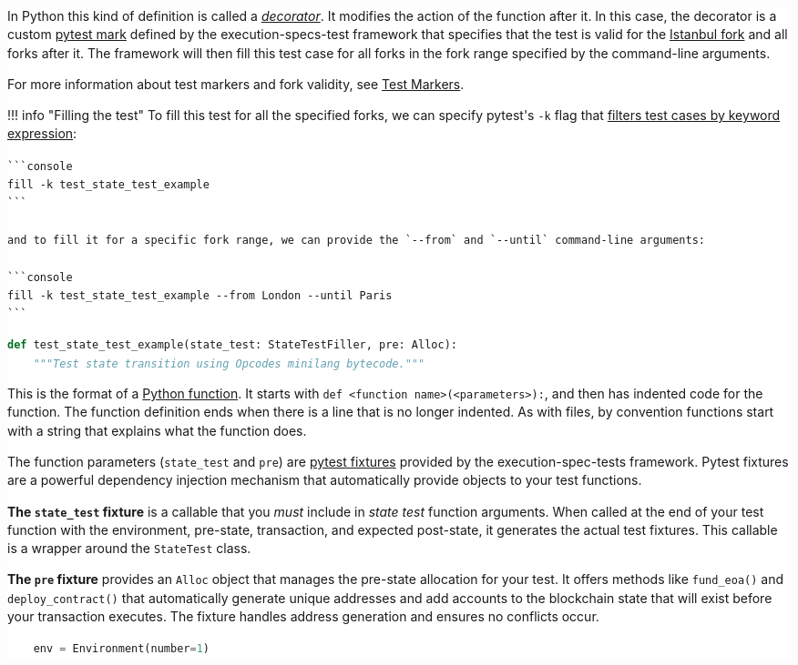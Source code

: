 In Python this kind of definition is called a [*decorator*](https://docs.python.org/3/search.html?q=decorator).
It modifies the action of the function after it.
In this case, the decorator is a custom [pytest mark](https://docs.pytest.org/en/latest/how-to/mark.html) defined by the execution-specs-test framework that specifies that the test is valid for the [Istanbul fork](https://ethereum.org/en/history/#istanbul) and all forks after it. The framework will then fill this test case for all forks in the fork range specified by the command-line arguments.

For more information about test markers and fork validity, see [Test Markers](../../writing_tests/test_markers.md).

!!! info "Filling the test"
    To fill this test for all the specified forks, we can specify pytest's `-k` flag that [filters test cases by keyword expression](https://docs.pytest.org/en/latest/how-to/usage.html#specifying-tests-selecting-tests):

    ```console
    fill -k test_state_test_example
    ```

    and to fill it for a specific fork range, we can provide the `--from` and `--until` command-line arguments:

    ```console
    fill -k test_state_test_example --from London --until Paris
    ```

```python
def test_state_test_example(state_test: StateTestFiller, pre: Alloc):
    """Test state transition using Opcodes minilang bytecode."""
```

This is the format of a [Python function](https://docs.python.org/3/tutorial/controlflow.html#defining-functions).
It starts with `def <function name>(<parameters>):`, and then has indented code for the function.
The function definition ends when there is a line that is no longer indented. As with files, by convention functions start with a string that explains what the function does.

The function parameters (`state_test` and `pre`) are [pytest fixtures](https://docs.pytest.org/en/latest/explanation/fixtures.html) provided by the execution-spec-tests framework. Pytest fixtures are a powerful dependency injection mechanism that automatically provide objects to your test functions.

**The `state_test` fixture** is a callable that you *must* include in *state test* function arguments. When called at the end of your test function with the environment, pre-state, transaction, and expected post-state, it generates the actual test fixtures. This callable is a wrapper around the `StateTest` class.

**The `pre` fixture** provides an `Alloc` object that manages the pre-state allocation for your test. It offers methods like `fund_eoa()` and `deploy_contract()` that automatically generate unique addresses and add accounts to the blockchain state that will exist before your transaction executes. The fixture handles address generation and ensures no conflicts occur.

```python
    env = Environment(number=1)
```
